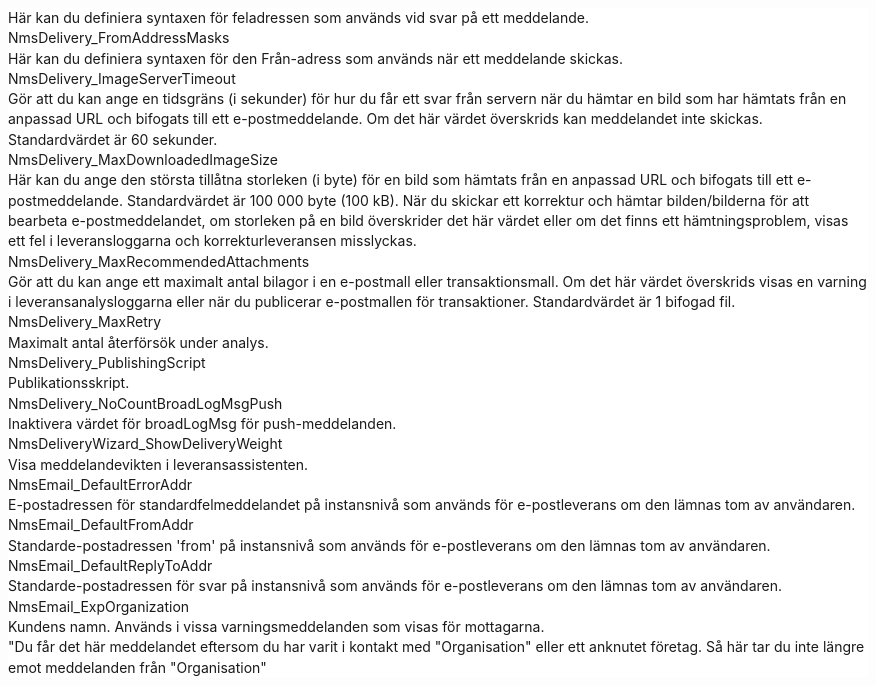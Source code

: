    <td> Här kan du definiera syntaxen för feladressen som används vid svar på ett meddelande.<br /> </td> 
  </tr> 
  <tr> 
   <td> <span class="uicontrol">NmsDelivery_FromAddressMasks</span> <br /> </td> 
   <td> Här kan du definiera syntaxen för den Från-adress som används när ett meddelande skickas.<br /> </td> 
  </tr> 
  <tr> 
   <td> <span class="uicontrol">NmsDelivery_ImageServerTimeout</span> <br /> </td> 
   <td> Gör att du kan ange en tidsgräns (i sekunder) för hur du får ett svar från servern när du hämtar en bild som har hämtats från en anpassad URL och bifogats till ett e-postmeddelande. Om det här värdet överskrids kan meddelandet inte skickas. Standardvärdet är 60 sekunder.<br /> </td> 
  </tr> 
 <tr> 
   <td> <span class="uicontrol">NmsDelivery_MaxDownloadedImageSize</span> <br /> </td> 
   <td> Här kan du ange den största tillåtna storleken (i byte) för en bild som hämtats från en anpassad URL och bifogats till ett e-postmeddelande. Standardvärdet är 100 000 byte (100 kB). När du skickar ett korrektur och hämtar bilden/bilderna för att bearbeta e-postmeddelandet, om storleken på en bild överskrider det här värdet eller om det finns ett hämtningsproblem, visas ett fel i leveransloggarna och korrekturleveransen misslyckas.<br /> </td> 
  </tr> 
  <tr> 
   <td> <span class="uicontrol">NmsDelivery_MaxRecommendedAttachments</span> <br /> </td> 
   <td> Gör att du kan ange ett maximalt antal bilagor i en e-postmall eller transaktionsmall. Om det här värdet överskrids visas en varning i leveransanalysloggarna eller när du publicerar e-postmallen för transaktioner. Standardvärdet är 1 bifogad fil.<br /> </td> 
  </tr> 
  <tr> 
   <td> <span class="uicontrol">NmsDelivery_MaxRetry</span> <br /> </td> 
   <td> Maximalt antal återförsök under analys.<br /> </td> 
  </tr> 
  <tr> 
   <td> <span class="uicontrol">NmsDelivery_PublishingScript</span> <br /> </td> 
   <td> Publikationsskript.<br /> </td> 
  </tr> 
  <tr> 
   <td> <span class="uicontrol">NmsDelivery_NoCountBroadLogMsgPush</span> <br /> </td> 
   <td> Inaktivera värdet för broadLogMsg för push-meddelanden.<br /> </td> 
  </tr> 
  <tr> 
   <td> <span class="uicontrol">NmsDeliveryWizard_ShowDeliveryWeight</span> <br /> </td> 
   <td> Visa meddelandevikten i leveransassistenten.<br /> </td> 
  </tr> 
  <tr> 
   <td> <span class="uicontrol">NmsEmail_DefaultErrorAddr</span> <br /> </td> 
   <td> E-postadressen för standardfelmeddelandet på instansnivå som används för e-postleverans om den lämnas tom av användaren.<br /> </td> 
  </tr> 
  <tr> 
   <td> <span class="uicontrol">NmsEmail_DefaultFromAddr</span> <br /> </td> 
   <td> Standarde-postadressen 'from' på instansnivå som används för e-postleverans om den lämnas tom av användaren.<br /> </td> 
  </tr> 
  <tr> 
   <td> <span class="uicontrol">NmsEmail_DefaultReplyToAddr</span> <br /> </td> 
   <td> Standarde-postadressen för svar på instansnivå som används för e-postleverans om den lämnas tom av användaren.<br /> </td> 
  </tr> 
  <tr> 
   <td> <span class="uicontrol">NmsEmail_ExpOrganization</span> <br /> </td> 
   <td> Kundens namn. Används i vissa varningsmeddelanden som visas för mottagarna.<br /> "Du får det här meddelandet eftersom du har varit i kontakt med "Organisation" eller ett anknutet företag. Så här tar du inte längre emot meddelanden från "Organisation"<br /> </td> 